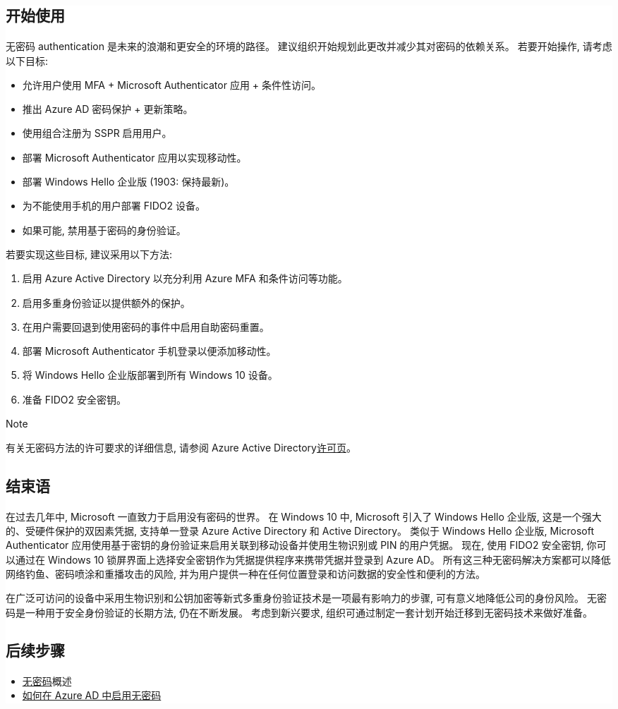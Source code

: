## <a name="getting-started"></a>开始使用

无密码 authentication 是未来的浪潮和更安全的环境的路径。 建议组织开始规划此更改并减少其对密码的依赖关系。 若要开始操作, 请考虑以下目标:

* 允许用户使用 MFA + Microsoft Authenticator 应用 + 条件性访问。

* 推出 Azure AD 密码保护 + 更新策略。

* 使用组合注册为 SSPR 启用用户。

* 部署 Microsoft Authenticator 应用以实现移动性。

* 部署 Windows Hello 企业版 (1903: 保持最新)。

* 为不能使用手机的用户部署 FIDO2 设备。

* 如果可能, 禁用基于密码的身份验证。

若要实现这些目标, 建议采用以下方法:

1. 启用 Azure Active Directory 以充分利用 Azure MFA 和条件访问等功能。

2. 启用多重身份验证以提供额外的保护。

3. 在用户需要回退到使用密码的事件中启用自助密码重置。

4. 部署 Microsoft Authenticator 手机登录以便添加移动性。

5. 将 Windows Hello 企业版部署到所有 Windows 10 设备。

6. 准备 FIDO2 安全密钥。

> [!NOTE]
> 有关无密码方法的许可要求的详细信息, 请参阅 Azure Active Directory[许可页](https://azure.microsoft.com/pricing/details/active-directory/)。

## <a name="conclusion"></a>结束语

在过去几年中, Microsoft 一直致力于启用没有密码的世界。 在 Windows 10 中, Microsoft 引入了 Windows Hello 企业版, 这是一个强大的、受硬件保护的双因素凭据, 支持单一登录 Azure Active Directory 和 Active Directory。 类似于 Windows Hello 企业版, Microsoft Authenticator 应用使用基于密钥的身份验证来启用关联到移动设备并使用生物识别或 PIN 的用户凭据。 现在, 使用 FIDO2 安全密钥, 你可以通过在 Windows 10 锁屏界面上选择安全密钥作为凭据提供程序来携带凭据并登录到 Azure AD。 所有这三种无密码解决方案都可以降低网络钓鱼、密码喷涂和重播攻击的风险, 并为用户提供一种在任何位置登录和访问数据的安全性和便利的方法。

在广泛可访问的设备中采用生物识别和公钥加密等新式多重身份验证技术是一项最有影响力的步骤, 可有意义地降低公司的身份风险。 无密码是一种用于安全身份验证的长期方法, 仍在不断发展。 考虑到新兴要求, 组织可通过制定一套计划开始迁移到无密码技术来做好准备。

## <a name="next-steps"></a>后续步骤

* [无密码](https://docs.microsoft.com/azure/active-directory/authentication/concept-authentication-passwordless)概述
* [如何在 Azure AD 中启用无密码](https://docs.microsoft.com/azure/active-directory/authentication/howto-authentication-passwordless-enable)

